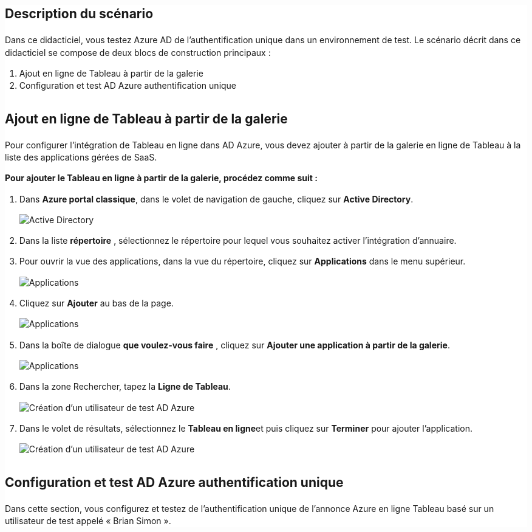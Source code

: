 
## <a name="scenario-description"></a>Description du scénario
Dans ce didacticiel, vous testez Azure AD de l’authentification unique dans un environnement de test. Le scénario décrit dans ce didacticiel se compose de deux blocs de construction principaux :

1. Ajout en ligne de Tableau à partir de la galerie
2. Configuration et test AD Azure authentification unique


## <a name="adding-tableau-online-from-the-gallery"></a>Ajout en ligne de Tableau à partir de la galerie
Pour configurer l’intégration de Tableau en ligne dans AD Azure, vous devez ajouter à partir de la galerie en ligne de Tableau à la liste des applications gérées de SaaS.

**Pour ajouter le Tableau en ligne à partir de la galerie, procédez comme suit :**

1. Dans **Azure portal classique**, dans le volet de navigation de gauche, cliquez sur **Active Directory**. 

    ![Active Directory][1]

2. Dans la liste **répertoire** , sélectionnez le répertoire pour lequel vous souhaitez activer l’intégration d’annuaire.

3. Pour ouvrir la vue des applications, dans la vue du répertoire, cliquez sur **Applications** dans le menu supérieur.

    ![Applications][2]

4. Cliquez sur **Ajouter** au bas de la page.

    ![Applications][3]

5. Dans la boîte de dialogue **que voulez-vous faire** , cliquez sur **Ajouter une application à partir de la galerie**.

    ![Applications][4]

6. Dans la zone Rechercher, tapez la **Ligne de Tableau**.

    ![Création d’un utilisateur de test AD Azure](./media/active-directory-saas-tableauonline-tutorial/tutorial_tableauonline_01.png)

7. Dans le volet de résultats, sélectionnez le **Tableau en ligne**et puis cliquez sur **Terminer** pour ajouter l’application.

    ![Création d’un utilisateur de test AD Azure](./media/active-directory-saas-tableauonline-tutorial/tutorial_tableauonline_02.png)

##  <a name="configuring-and-testing-azure-ad-single-sign-on"></a>Configuration et test AD Azure authentification unique
Dans cette section, vous configurez et testez de l’authentification unique de l’annonce Azure en ligne Tableau basé sur un utilisateur de test appelé « Brian Simon ».


[1]: ./media/active-directory-saas-tableauonline-tutorial/tutorial_general_01.png
[2]: ./media/active-directory-saas-tableauonline-tutorial/tutorial_general_02.png
[3]: ./media/active-directory-saas-tableauonline-tutorial/tutorial_general_03.png
[4]: ./media/active-directory-saas-tableauonline-tutorial/tutorial_general_04.png
[5]: ./media/active-directory-saas-tableauonline-tutorial/tutorial_general_05.png
[6]: ./media/active-directory-saas-tableauonline-tutorial/tutorial_general_06.png
[7]:  ./media/active-directory-saas-tableauonline-tutorial/tutorial_general_050.png
[10]: ./media/active-directory-saas-tableauonline-tutorial/tutorial_general_060.png
[11]: ./media/active-directory-saas-tableauonline-tutorial/tutorial_general_070.png
[20]: ./media/active-directory-saas-tableauonline-tutorial/tutorial_general_100.png
[200]: ./media/active-directory-saas-tableauonline-tutorial/tutorial_general_200.png
[201]: ./media/active-directory-saas-tableauonline-tutorial/tutorial_general_201.png
[203]: ./media/active-directory-saas-tableauonline-tutorial/tutorial_general_203.png
[204]: ./media/active-directory-saas-tableauonline-tutorial/tutorial_general_204.png
[205]: ./media/active-directory-saas-tableauonline-tutorial/tutorial_general_205.png